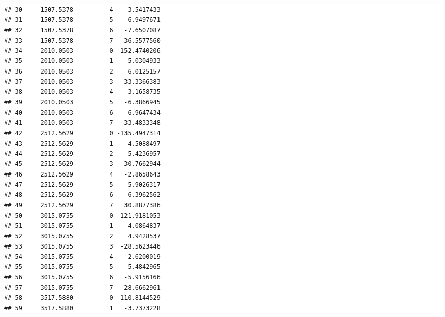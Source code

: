     ## 30     1507.5378          4   -3.5417433
    ## 31     1507.5378          5   -6.9497671
    ## 32     1507.5378          6   -7.6507087
    ## 33     1507.5378          7   36.5577560
    ## 34     2010.0503          0 -152.4740206
    ## 35     2010.0503          1   -5.0304933
    ## 36     2010.0503          2    6.0125157
    ## 37     2010.0503          3  -33.3366383
    ## 38     2010.0503          4   -3.1658735
    ## 39     2010.0503          5   -6.3866945
    ## 40     2010.0503          6   -6.9647434
    ## 41     2010.0503          7   33.4833348
    ## 42     2512.5629          0 -135.4947314
    ## 43     2512.5629          1   -4.5088497
    ## 44     2512.5629          2    5.4236957
    ## 45     2512.5629          3  -30.7662944
    ## 46     2512.5629          4   -2.8658643
    ## 47     2512.5629          5   -5.9026317
    ## 48     2512.5629          6   -6.3962562
    ## 49     2512.5629          7   30.8877386
    ## 50     3015.0755          0 -121.9181053
    ## 51     3015.0755          1   -4.0864837
    ## 52     3015.0755          2    4.9428537
    ## 53     3015.0755          3  -28.5623446
    ## 54     3015.0755          4   -2.6200019
    ## 55     3015.0755          5   -5.4842965
    ## 56     3015.0755          6   -5.9156166
    ## 57     3015.0755          7   28.6662961
    ## 58     3517.5880          0 -110.8144529
    ## 59     3517.5880          1   -3.7373228